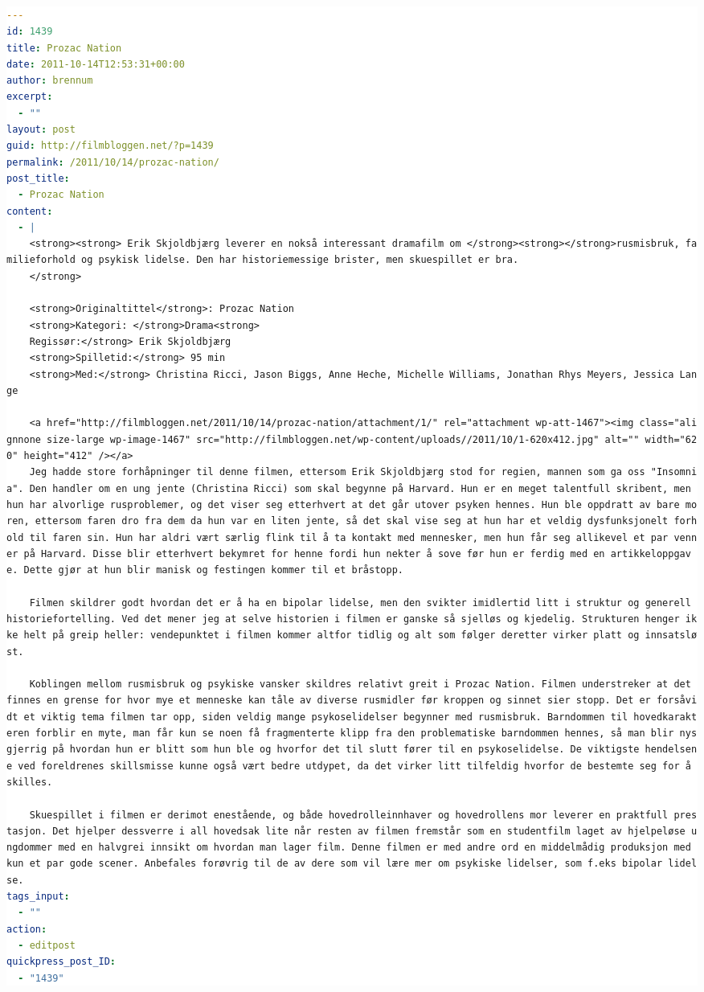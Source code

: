 ```yaml
---
id: 1439
title: Prozac Nation
date: 2011-10-14T12:53:31+00:00
author: brennum
excerpt:
  - ""
layout: post
guid: http://filmbloggen.net/?p=1439
permalink: /2011/10/14/prozac-nation/
post_title:
  - Prozac Nation
content:
  - |
    <strong><strong> Erik Skjoldbjærg leverer en nokså interessant dramafilm om </strong><strong></strong>rusmisbruk, familieforhold og psykisk lidelse. Den har historiemessige brister, men skuespillet er bra.
    </strong>
    
    <strong>Originaltittel</strong>: Prozac Nation
    <strong>Kategori: </strong>Drama<strong>
    Regissør:</strong> Erik Skjoldbjærg
    <strong>Spilletid:</strong> 95 min
    <strong>Med:</strong> Christina Ricci, Jason Biggs, Anne Heche, Michelle Williams, Jonathan Rhys Meyers, Jessica Lange
    
    <a href="http://filmbloggen.net/2011/10/14/prozac-nation/attachment/1/" rel="attachment wp-att-1467"><img class="alignnone size-large wp-image-1467" src="http://filmbloggen.net/wp-content/uploads//2011/10/1-620x412.jpg" alt="" width="620" height="412" /></a>
    Jeg hadde store forhåpninger til denne filmen, ettersom Erik Skjoldbjærg stod for regien, mannen som ga oss "Insomnia". Den handler om en ung jente (Christina Ricci) som skal begynne på Harvard. Hun er en meget talentfull skribent, men hun har alvorlige rusproblemer, og det viser seg etterhvert at det går utover psyken hennes. Hun ble oppdratt av bare moren, ettersom faren dro fra dem da hun var en liten jente, så det skal vise seg at hun har et veldig dysfunksjonelt forhold til faren sin. Hun har aldri vært særlig flink til å ta kontakt med mennesker, men hun får seg allikevel et par venner på Harvard. Disse blir etterhvert bekymret for henne fordi hun nekter å sove før hun er ferdig med en artikkeloppgave. Dette gjør at hun blir manisk og festingen kommer til et bråstopp.
    
    Filmen skildrer godt hvordan det er å ha en bipolar lidelse, men den svikter imidlertid litt i struktur og generell historiefortelling. Ved det mener jeg at selve historien i filmen er ganske så sjelløs og kjedelig. Strukturen henger ikke helt på greip heller: vendepunktet i filmen kommer altfor tidlig og alt som følger deretter virker platt og innsatsløst.
    
    Koblingen mellom rusmisbruk og psykiske vansker skildres relativt greit i Prozac Nation. Filmen understreker at det finnes en grense for hvor mye et menneske kan tåle av diverse rusmidler før kroppen og sinnet sier stopp. Det er forsåvidt et viktig tema filmen tar opp, siden veldig mange psykoselidelser begynner med rusmisbruk. Barndommen til hovedkarakteren forblir en myte, man får kun se noen få fragmenterte klipp fra den problematiske barndommen hennes, så man blir nysgjerrig på hvordan hun er blitt som hun ble og hvorfor det til slutt fører til en psykoselidelse. De viktigste hendelsene ved foreldrenes skillsmisse kunne også vært bedre utdypet, da det virker litt tilfeldig hvorfor de bestemte seg for å skilles.
    
    Skuespillet i filmen er derimot enestående, og både hovedrolleinnhaver og hovedrollens mor leverer en praktfull prestasjon. Det hjelper dessverre i all hovedsak lite når resten av filmen fremstår som en studentfilm laget av hjelpeløse ungdommer med en halvgrei innsikt om hvordan man lager film. Denne filmen er med andre ord en middelmådig produksjon med kun et par gode scener. Anbefales forøvrig til de av dere som vil lære mer om psykiske lidelser, som f.eks bipolar lidelse.
tags_input:
  - ""
action:
  - editpost
quickpress_post_ID:
  - "1439"
```